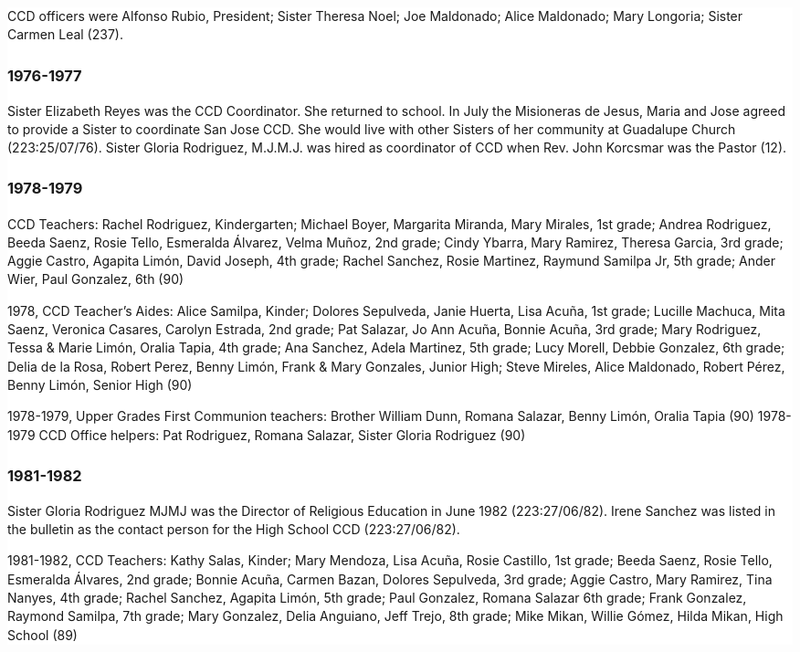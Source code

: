 CCD officers were Alfonso Rubio, President; Sister Theresa Noel; Joe Maldonado; Alice Maldonado; Mary Longoria; Sister Carmen Leal (237).

### 1976-1977

Sister Elizabeth Reyes was the CCD Coordinator. She returned to school. In July the Misioneras de Jesus, Maria and Jose agreed to provide a Sister to coordinate San Jose CCD. She would live with other Sisters of her community at Guadalupe Church (223:25/07/76). Sister Gloria Rodriguez, M.J.M.J. was hired as coordinator of CCD when Rev. John Korcsmar was the Pastor (12).

### 1978-1979

CCD Teachers:
Rachel Rodriguez, Kindergarten;
Michael Boyer, Margarita Miranda, Mary Mirales, 1st grade;
Andrea Rodriguez, Beeda Saenz, Rosie Tello, Esmeralda Álvarez, Velma Muñoz, 2nd grade;
Cindy Ybarra, Mary Ramirez, Theresa Garcia, 3rd grade;
Aggie Castro, Agapita Limón, David Joseph, 4th grade;
Rachel Sanchez, Rosie Martinez, Raymund Samilpa Jr, 5th grade;
Ander Wier, Paul Gonzalez, 6th (90)

1978, CCD Teacher’s Aides:
Alice Samilpa, Kinder;
Dolores Sepulveda, Janie Huerta, Lisa Acuña, 1st grade;
Lucille Machuca, Mita Saenz, Veronica Casares, Carolyn Estrada, 2nd grade;
Pat Salazar, Jo Ann Acuña, Bonnie Acuña, 3rd grade;
Mary Rodriguez, Tessa & Marie Limón, Oralia Tapia, 4th grade;
Ana Sanchez, Adela Martinez, 5th grade;
Lucy Morell, Debbie Gonzalez, 6th grade;
Delia de la Rosa, Robert Perez, Benny Limón, Frank & Mary Gonzales, Junior High;
Steve Mireles, Alice Maldonado, Robert Pérez, Benny Limón, Senior High (90)

1978-1979, Upper Grades First Communion teachers: Brother William Dunn, Romana Salazar, Benny Limón, Oralia Tapia (90)
1978-1979	CCD Office helpers: Pat Rodriguez, Romana Salazar, Sister Gloria Rodriguez (90)

### 1981-1982

Sister Gloria Rodriguez MJMJ was the Director of Religious Education in June 1982 (223:27/06/82). Irene Sanchez was listed in the bulletin as the contact person for the High School CCD (223:27/06/82).

1981-1982, CCD Teachers:
Kathy Salas, Kinder;
Mary Mendoza, Lisa Acuña, Rosie Castillo, 1st grade;
Beeda Saenz, Rosie Tello, Esmeralda Álvares, 2nd grade;
Bonnie Acuña, Carmen Bazan, Dolores Sepulveda, 3rd grade;
Aggie Castro, Mary Ramirez, Tina Nanyes, 4th grade;
Rachel Sanchez, Agapita Limón, 5th grade;
Paul Gonzalez, Romana Salazar 6th grade;
Frank Gonzalez, Raymond Samilpa, 7th grade;
Mary Gonzalez, Delia Anguiano, Jeff Trejo, 8th grade;
Mike Mikan, Willie Gómez, Hilda Mikan, High School (89)
